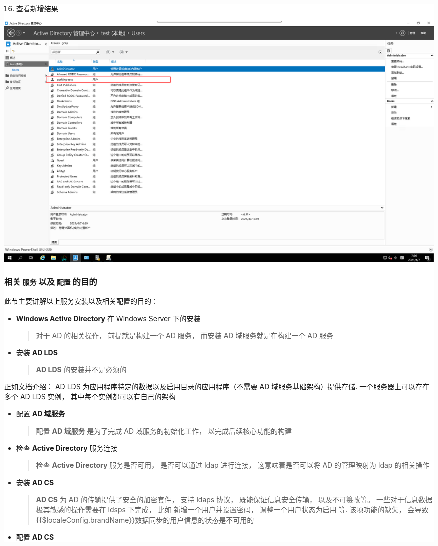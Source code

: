 16. 查看新增结果

<img src="./images/4-添加弱密码用户成功.png" class="md-img-padding" />

### 相关 **`服务`** 以及 **`配置`** 的目的

此节主要讲解以上服务安装以及相关配置的目的：

- **Windows Active Directory** 在 Windows Server 下的安装

  > 对于 AD 的相关操作， 前提就是构建一个 AD 服务， 而安装 AD 域服务就是在构建一个 AD 服务

- 安装 **AD LDS**
  > **AD LDS** 的安装并不是必须的

正如文档介绍： AD LDS 为应用程序特定的数据以及启用目录的应用程序（不需要 AD 域服务基础架构）提供存储. 一个服务器上可以存在多个 AD LDS 实例， 其中每个实例都可以有自己的架构

- 配置 **AD 域服务**

  > 配置 **AD 域服务** 是为了完成 AD 域服务的初始化工作， 以完成后续核心功能的构建

- 检查 **Active Directory** 服务连接

  > 检查 **Active Directory** 服务是否可用， 是否可以通过 ldap 进行连接， 这意味着是否可以将 AD 的管理映射为 ldap 的相关操作

- 安装 **AD CS**

  > **AD CS** 为 AD 的传输提供了安全的加密套件， 支持 ldaps 协议， 既能保证信息安全传输， 以及不可篡改等。 一些对于信息数据极其敏感的操作需要在 ldsps 下完成， 比如 新增一个用户并设置密码， 调整一个用户状态为启用 等. 该项功能的缺失， 会导致 {{$localeConfig.brandName}}数据同步的用户信息的状态是不可用的

- 配置 **AD CS**
